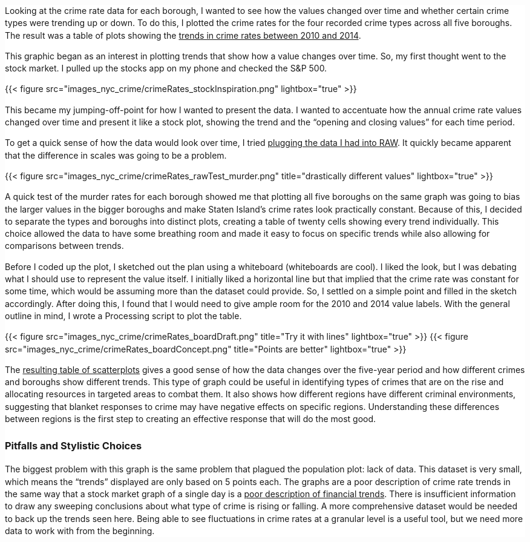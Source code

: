 Looking at the crime rate data for each borough, I wanted to see how the values changed over time and whether certain crime types were trending up or down. To do this, I plotted the crime rates for the four recorded crime types across all five boroughs. The result was a table of plots showing the [trends in crime rates between 2010 and 2014](crimeRates.pdf).

This graphic began as an interest in plotting trends that show how a value changes over time. So, my first thought went to the stock market. I pulled up the stocks app on my phone and checked the S&P 500.

{{< figure src="images_nyc_crime/crimeRates_stockInspiration.png" lightbox="true" >}}

This became my jumping-off-point for how I wanted to present the data. I wanted to accentuate how the annual crime rate values changed over time and present it like a stock plot, showing the trend and the “opening and closing values” for each time period.

To get a quick sense of how the data would look over time, I tried [plugging the data I had into RAW](http://raw.densitydesign.org/). It quickly became apparent that the difference in scales was going to be a problem. 

{{< figure src="images_nyc_crime/crimeRates_rawTest_murder.png" title="drastically different values" lightbox="true" >}}

A quick test of the murder rates for each borough showed me that plotting all five boroughs on the same graph was going to bias the larger values in the bigger boroughs and make Staten Island’s crime rates look practically constant. Because of this, I decided to separate the types and boroughs into distinct plots, creating a table of twenty cells showing every trend individually. This choice allowed the data to have some breathing room and made it easy to focus on specific trends while also allowing for comparisons between trends.

Before I coded up the plot, I sketched out the plan using a whiteboard (whiteboards are cool). I liked the look, but I was debating what I should use to represent the value itself. I initially liked a horizontal line but that implied that the crime rate was constant for some time, which would be assuming more than the dataset could provide. So, I settled on a simple point and filled in the sketch accordingly. After doing this, I found that I would need to give ample room for the 2010 and 2014 value labels. With the general outline in mind, I wrote a Processing script to plot the table.

{{< figure src="images_nyc_crime/crimeRates_boardDraft.png" title="Try it with lines" lightbox="true" >}}
{{< figure src="images_nyc_crime/crimeRates_boardConcept.png" title="Points are better" lightbox="true" >}}

The [resulting table of scatterplots](crimeRates.pdf) gives a good sense of how the data changes over the five-year period and how different crimes and boroughs show different trends. This type of graph could be useful in identifying types of crimes that are on the rise and allocating resources in targeted areas to combat them. It also shows how different regions have different criminal environments, suggesting that blanket responses to crime may have negative effects on specific regions. Understanding these differences between regions is the first step to creating an effective response that will do the most good.

### Pitfalls and Stylistic Choices
The biggest problem with this graph is the same problem that plagued the population plot: lack of data. This dataset is very small, which means the “trends” displayed are only based on 5 points each. The graphs are a poor description of crime rate trends in the same way that a stock market graph of a single day is a [poor description of financial trends](images_nyc_crime/crimeRates_badStockAssumption.png). There is insufficient information to draw any sweeping conclusions about what type of crime is rising or falling. A more comprehensive dataset would be needed to back up the trends seen here. Being able to see fluctuations in crime rates at a granular level is a useful tool, but we need more data to work with from the beginning.
